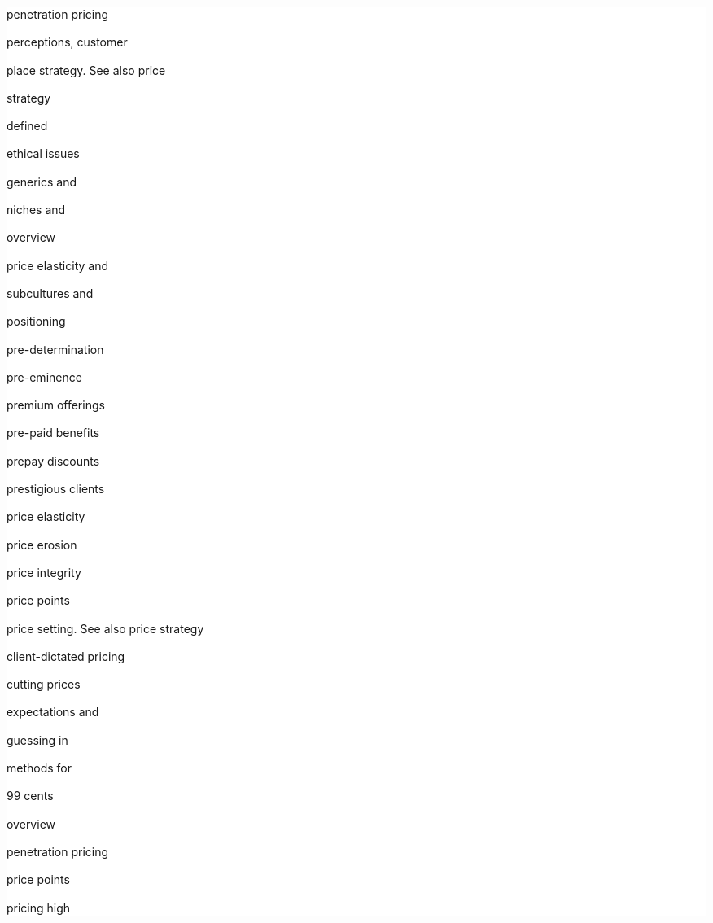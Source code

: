 penetration pricing

perceptions, customer

place strategy. See also price

strategy

defined

ethical issues

generics and

niches and

overview

price elasticity and

subcultures and

positioning

pre-determination

pre-eminence

premium offerings

pre-paid benefits

prepay discounts

prestigious clients

price elasticity

price erosion

price integrity

price points

price setting. See also price strategy

client-dictated pricing

cutting prices

expectations and

guessing in

methods for

99 cents

overview

penetration pricing

price points

pricing high
